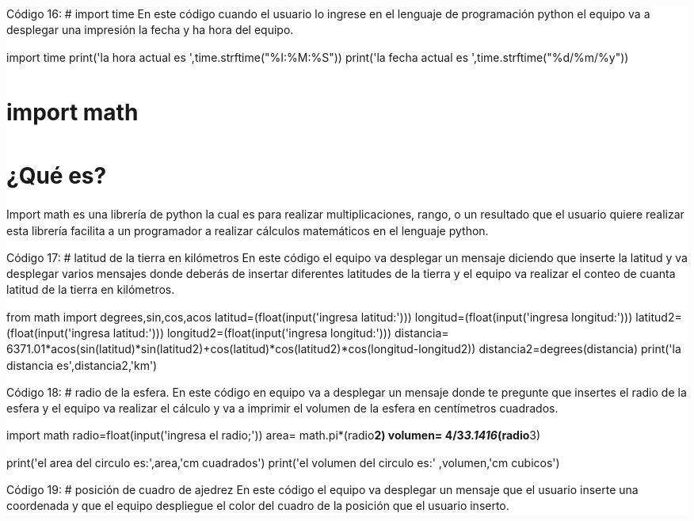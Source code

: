 



Código 16: #  import time 
En este código cuando el usuario lo ingrese en el lenguaje de programación python el equipo va a desplegar una impresión  la fecha y ha hora del equipo.


 import time
print('la hora actual es ',time.strftime("%I:%M:%S"))
print('la fecha actual es ',time.strftime("%d/%m/%y"))



# import math 

# ¿Qué es?
Import math es una librería de python la cual es para realizar multiplicaciones, rango, o un resultado que el usuario quiere realizar esta librería facilita a un programador a realizar cálculos matemáticos en el lenguaje python.



Código 17: # latitud de la tierra en kilómetros
En este código el equipo va desplegar un mensaje diciendo que inserte la latitud y va desplegar varios mensajes donde deberás de insertar diferentes latitudes de la tierra y el equipo va realizar el conteo de cuanta latitud de la tierra en kilómetros.
 

from math import degrees,sin,cos,acos
latitud=(float(input('ingresa latitud:')))
longitud=(float(input('ingresa longitud:')))
latitud2=(float(input('ingresa latitud:')))
longitud2=(float(input('ingresa longitud:')))
distancia= 6371.01*acos(sin(latitud)*sin(latitud2)+cos(latitud)*cos(latitud2)*cos(longitud-longitud2))
distancia2=degrees(distancia)
print('la distancia es',distancia2,'km')


Código 18: # radio de la esfera.
En este código en equipo va a desplegar un mensaje donde te pregunte que insertes el radio  de la esfera y el equipo va realizar el cálculo y va a imprimir el volumen de la esfera en centímetros cuadrados.

import math
radio=float(input('ingresa el radio;'))
area= math.pi*(radio**2)
volumen= 4/3*3.1416*(radio**3)

print('el area del circulo es:',area,'cm cuadrados')
print('el volumen del circulo es:' ,volumen,'cm cubicos')

 



Código 19: # posición de cuadro de ajedrez 
En este código el equipo va desplegar un mensaje que el usuario inserte una coordenada y que el equipo despliegue el color del cuadro de la posición que el usuario inserto.
